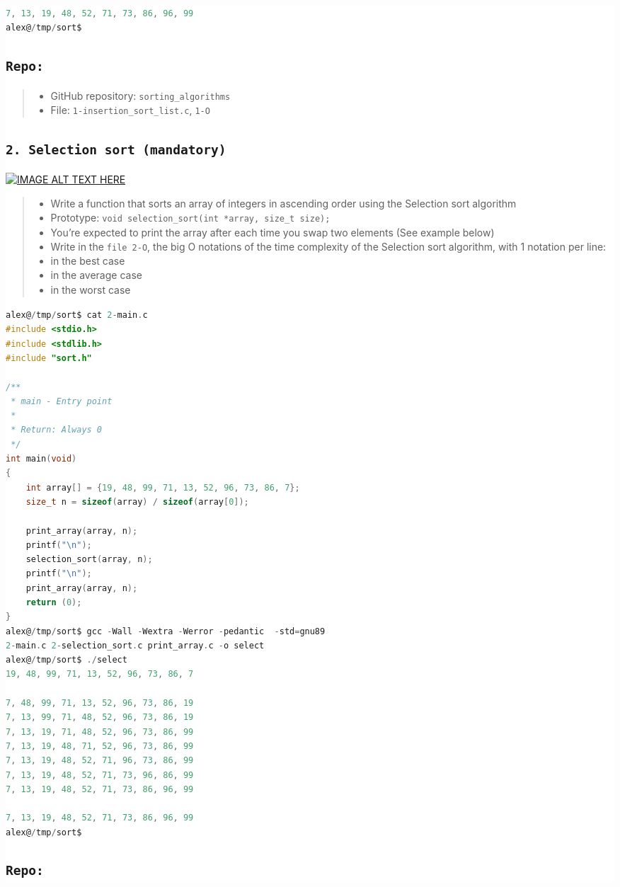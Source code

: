 ```c
7, 13, 19, 48, 52, 71, 73, 86, 96, 99
alex@/tmp/sort$
```
## ```Repo:```
>- GitHub repository: ```sorting_algorithms```
>- File: ```1-insertion_sort_list.c```, ```1-O```
  
## ```2. Selection sort (mandatory)```
[![IMAGE ALT TEXT HERE](https://img.youtube.com/vi/Ns4TPTC8whw/0.jpg)](https://www.youtube.com/watch?v=Ns4TPTC8whw)

>- Write a function that sorts an array of integers in ascending order using the Selection sort algorithm
>- Prototype: ```void selection_sort(int *array, size_t size);```
>- You’re expected to print the array after each time you swap two elements (See example below)
>- Write in the ```file 2-O```, the big O notations of the time complexity of the Selection sort algorithm, with 1 notation per line:
>- in the best case
>- in the average case
>- in the worst case

```c
alex@/tmp/sort$ cat 2-main.c
#include <stdio.h>
#include <stdlib.h>
#include "sort.h"

/**
 * main - Entry point
 *
 * Return: Always 0
 */
int main(void)
{
    int array[] = {19, 48, 99, 71, 13, 52, 96, 73, 86, 7};
    size_t n = sizeof(array) / sizeof(array[0]);

    print_array(array, n);
    printf("\n");
    selection_sort(array, n);
    printf("\n");
    print_array(array, n);
    return (0);
}
alex@/tmp/sort$ gcc -Wall -Wextra -Werror -pedantic  -std=gnu89 
2-main.c 2-selection_sort.c print_array.c -o select
alex@/tmp/sort$ ./select
19, 48, 99, 71, 13, 52, 96, 73, 86, 7

7, 48, 99, 71, 13, 52, 96, 73, 86, 19
7, 13, 99, 71, 48, 52, 96, 73, 86, 19
7, 13, 19, 71, 48, 52, 96, 73, 86, 99
7, 13, 19, 48, 71, 52, 96, 73, 86, 99
7, 13, 19, 48, 52, 71, 96, 73, 86, 99
7, 13, 19, 48, 52, 71, 73, 96, 86, 99
7, 13, 19, 48, 52, 71, 73, 86, 96, 99

7, 13, 19, 48, 52, 71, 73, 86, 96, 99
alex@/tmp/sort$
```
## ```Repo:```